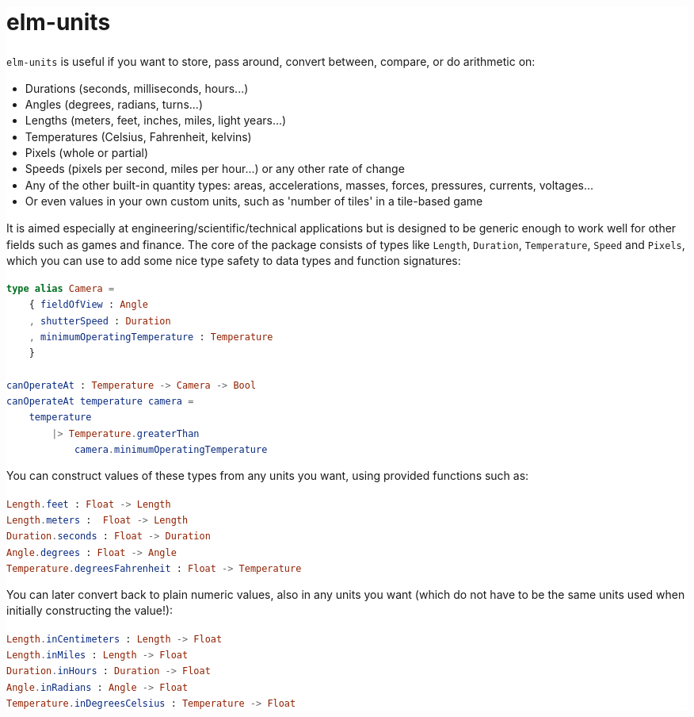 # elm-units

`elm-units` is useful if you want to store, pass around, convert between,
compare, or do arithmetic on:

  - Durations (seconds, milliseconds, hours...)
  - Angles (degrees, radians, turns...)
  - Lengths (meters, feet, inches, miles, light years...)
  - Temperatures (Celsius, Fahrenheit, kelvins)
  - Pixels (whole or partial)
  - Speeds (pixels per second, miles per hour...) or any other rate of change
  - Any of the other built-in quantity types: areas, accelerations, masses,
    forces, pressures, currents, voltages...
  - Or even values in your own custom units, such as 'number of tiles' in a
    tile-based game

It is aimed especially at engineering/scientific/technical applications but is
designed to be generic enough to work well for other fields such as games and
finance. The core of the package consists of types like `Length`, `Duration`,
`Temperature`, `Speed` and `Pixels`, which you can use to add some nice type
safety to data types and function signatures:

```elm
type alias Camera =
    { fieldOfView : Angle
    , shutterSpeed : Duration
    , minimumOperatingTemperature : Temperature
    }

canOperateAt : Temperature -> Camera -> Bool
canOperateAt temperature camera =
    temperature
        |> Temperature.greaterThan
            camera.minimumOperatingTemperature
```

You can construct values of these types from any units you want, using provided
functions such as:

```elm
Length.feet : Float -> Length
Length.meters :  Float -> Length
Duration.seconds : Float -> Duration
Angle.degrees : Float -> Angle
Temperature.degreesFahrenheit : Float -> Temperature
```

You can later convert back to plain numeric values, also in any units you want
(which do not have to be the same units used when initially constructing the
value!):

```elm
Length.inCentimeters : Length -> Float
Length.inMiles : Length -> Float
Duration.inHours : Duration -> Float
Angle.inRadians : Angle -> Float
Temperature.inDegreesCelsius : Temperature -> Float
```
